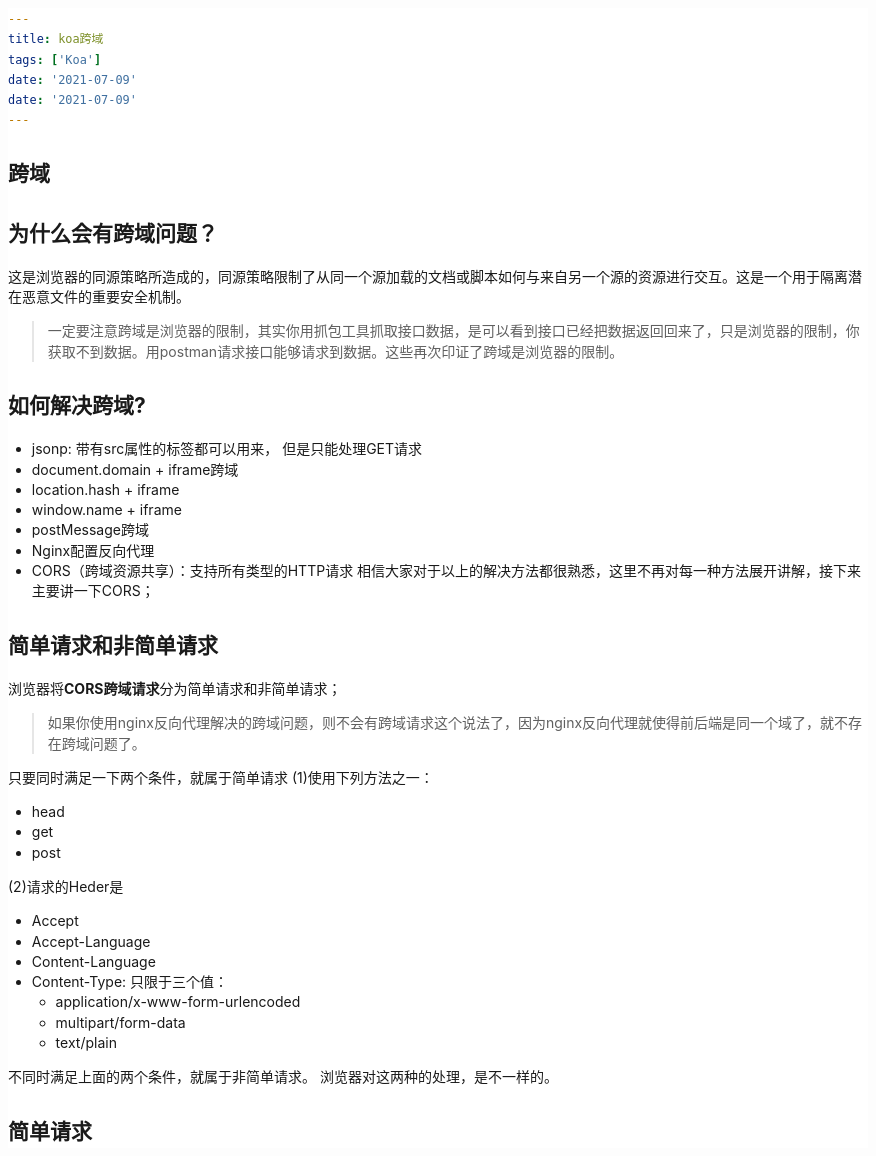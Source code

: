 ```yaml
---
title: koa跨域
tags: ['Koa']
date: '2021-07-09'
date: '2021-07-09'
---
```


## 跨域

## 为什么会有跨域问题？

这是浏览器的同源策略所造成的，同源策略限制了从同一个源加载的文档或脚本如何与来自另一个源的资源进行交互。这是一个用于隔离潜在恶意文件的重要安全机制。

> 一定要注意跨域是浏览器的限制，其实你用抓包工具抓取接口数据，是可以看到接口已经把数据返回回来了，只是浏览器的限制，你获取不到数据。用postman请求接口能够请求到数据。这些再次印证了跨域是浏览器的限制。

## 如何解决跨域?

- jsonp: 带有src属性的标签都可以用来， 但是只能处理GET请求
- document.domain + iframe跨域
- location.hash + iframe
- window.name + iframe
- postMessage跨域
- Nginx配置反向代理
- CORS（跨域资源共享）：支持所有类型的HTTP请求 相信大家对于以上的解决方法都很熟悉，这里不再对每一种方法展开讲解，接下来主要讲一下CORS；

## 简单请求和非简单请求

浏览器将**CORS跨域请求**分为简单请求和非简单请求；

> 如果你使用nginx反向代理解决的跨域问题，则不会有跨域请求这个说法了，因为nginx反向代理就使得前后端是同一个域了，就不存在跨域问题了。

只要同时满足一下两个条件，就属于简单请求 (1)使用下列方法之一：

- head
- get
- post

(2)请求的Heder是

- Accept
- Accept-Language
- Content-Language
- Content-Type: 只限于三个值：
  - application/x-www-form-urlencoded
  - multipart/form-data
  - text/plain

不同时满足上面的两个条件，就属于非简单请求。 浏览器对这两种的处理，是不一样的。

## 简单请求
